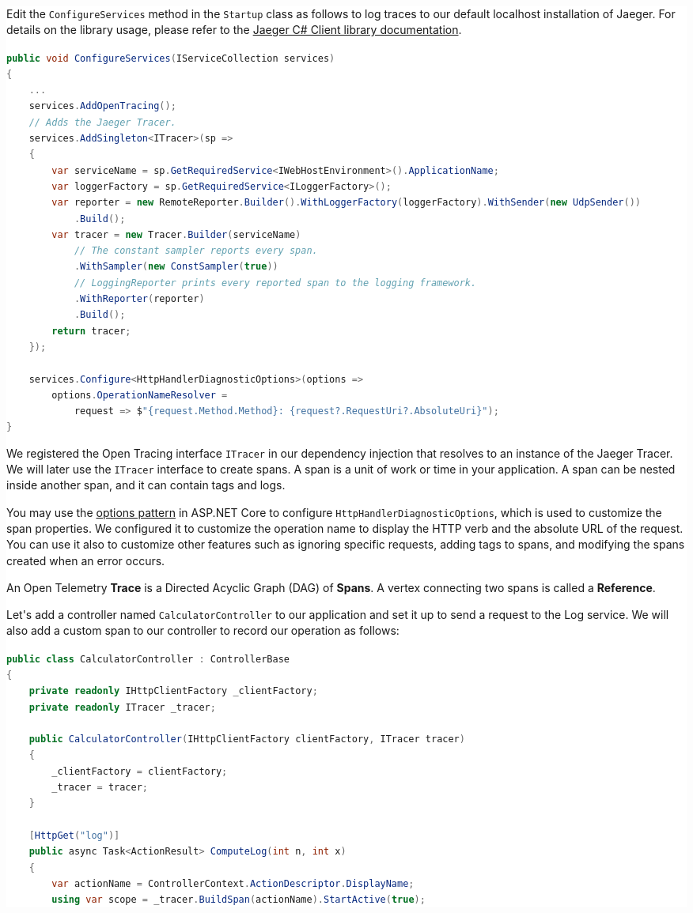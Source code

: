 Edit the `ConfigureServices` method in the `Startup` class as follows to log traces to our default localhost installation of Jaeger. For details on the library usage, please refer to the [Jaeger C# Client library documentation](https://github.com/jaegertracing/jaeger-client-csharp/tree/master).

```csharp
public void ConfigureServices(IServiceCollection services)
{
    ...
    services.AddOpenTracing();
    // Adds the Jaeger Tracer.
    services.AddSingleton<ITracer>(sp =>
    {
        var serviceName = sp.GetRequiredService<IWebHostEnvironment>().ApplicationName;
        var loggerFactory = sp.GetRequiredService<ILoggerFactory>();
        var reporter = new RemoteReporter.Builder().WithLoggerFactory(loggerFactory).WithSender(new UdpSender())
            .Build();
        var tracer = new Tracer.Builder(serviceName)
            // The constant sampler reports every span.
            .WithSampler(new ConstSampler(true))
            // LoggingReporter prints every reported span to the logging framework.
            .WithReporter(reporter)
            .Build();
        return tracer;
    });

    services.Configure<HttpHandlerDiagnosticOptions>(options =>
        options.OperationNameResolver =
            request => $"{request.Method.Method}: {request?.RequestUri?.AbsoluteUri}");
}
```

We registered the Open Tracing interface `ITracer` in our dependency injection that resolves to an instance of the Jaeger Tracer. We will later use the `ITracer` interface to create spans. A span is a unit of work or time in your application. A span can be nested inside another span, and it can contain tags and logs.

You may use the [options pattern](https://docs.microsoft.com/en-us/aspnet/core/fundamentals/configuration/options) in ASP.NET Core to configure `HttpHandlerDiagnosticOptions`, which is used to customize the span properties. We configured it to customize the operation name to display the HTTP verb and the absolute URL of the request. You can use it also to customize other features such as ignoring specific requests, adding tags to spans, and modifying the spans created when an error occurs.

An Open Telemetry **Trace** is a Directed Acyclic Graph (DAG) of **Spans**. A vertex connecting two spans is called a **Reference**.

Let's add a controller named `CalculatorController` to our application and set it up to send a request to the Log service. We will also add a custom span to our controller to record our operation as follows:

```csharp
public class CalculatorController : ControllerBase
{
    private readonly IHttpClientFactory _clientFactory;
    private readonly ITracer _tracer;

    public CalculatorController(IHttpClientFactory clientFactory, ITracer tracer)
    {
        _clientFactory = clientFactory;
        _tracer = tracer;
    }

    [HttpGet("log")]
    public async Task<ActionResult> ComputeLog(int n, int x)
    {
        var actionName = ControllerContext.ActionDescriptor.DisplayName;
        using var scope = _tracer.BuildSpan(actionName).StartActive(true);
```